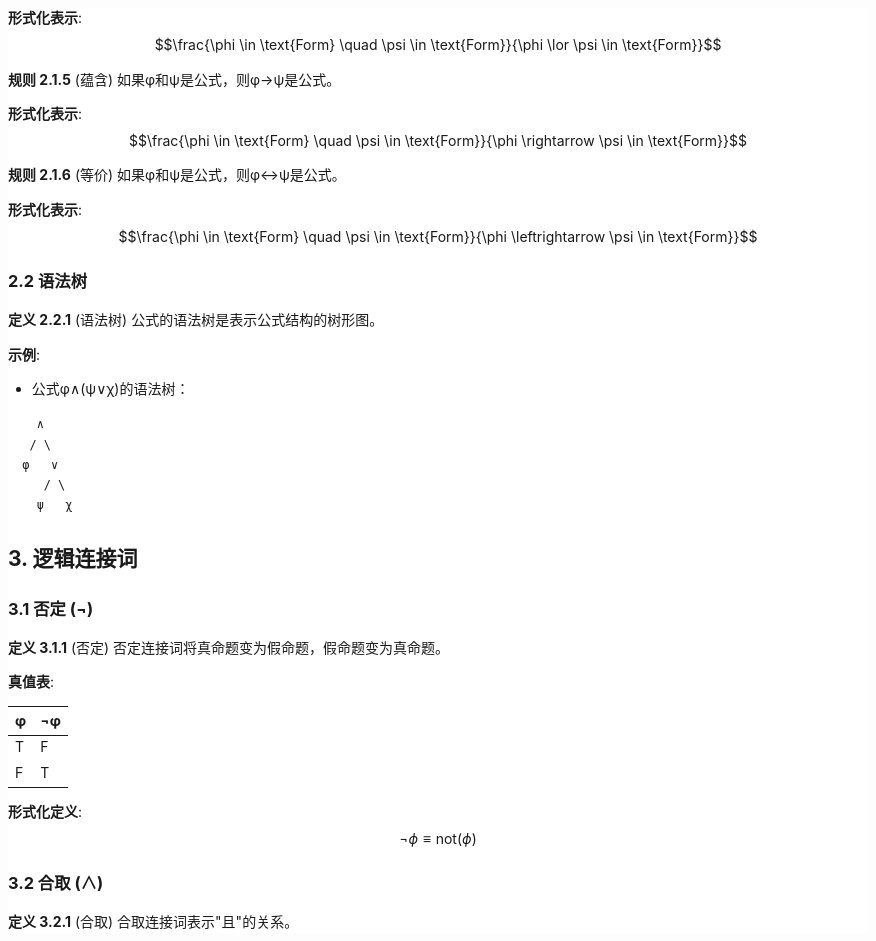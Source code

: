 **形式化表示**:
$$\frac{\phi \in \text{Form} \quad \psi \in \text{Form}}{\phi \lor \psi \in \text{Form}}$$

**规则 2.1.5** (蕴含)
如果φ和ψ是公式，则φ→ψ是公式。

**形式化表示**:
$$\frac{\phi \in \text{Form} \quad \psi \in \text{Form}}{\phi \rightarrow \psi \in \text{Form}}$$

**规则 2.1.6** (等价)
如果φ和ψ是公式，则φ↔ψ是公式。

**形式化表示**:
$$\frac{\phi \in \text{Form} \quad \psi \in \text{Form}}{\phi \leftrightarrow \psi \in \text{Form}}$$

### 2.2 语法树

**定义 2.2.1** (语法树)
公式的语法树是表示公式结构的树形图。

**示例**:

- 公式φ∧(ψ∨χ)的语法树：

```text
    ∧
   / \
  φ   ∨
     / \
    ψ   χ
```

## 3. 逻辑连接词

### 3.1 否定 (¬)

**定义 3.1.1** (否定)
否定连接词将真命题变为假命题，假命题变为真命题。

**真值表**:

| φ | ¬φ |
|---|---|
| T | F  |
| F | T  |

**形式化定义**:
$$\neg \phi \equiv \text{not}(\phi)$$

### 3.2 合取 (∧)

**定义 3.2.1** (合取)
合取连接词表示"且"的关系。
